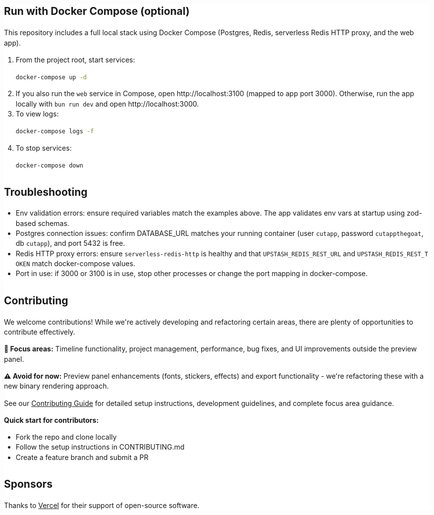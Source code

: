 ## Run with Docker Compose (optional)

This repository includes a full local stack using Docker Compose (Postgres, Redis, serverless Redis HTTP proxy, and the web app).

1. From the project root, start services:
   ```bash
   docker-compose up -d
   ```
2. If you also run the `web` service in Compose, open http://localhost:3100 (mapped to app port 3000). Otherwise, run the app locally with `bun run dev` and open http://localhost:3000.
3. To view logs:
   ```bash
   docker-compose logs -f
   ```
4. To stop services:
   ```bash
   docker-compose down
   ```

## Troubleshooting

- Env validation errors: ensure required variables match the examples above. The app validates env vars at startup using zod-based schemas.
- Postgres connection issues: confirm DATABASE_URL matches your running container (user `cutapp`, password `cutappthegoat`, db `cutapp`), and port 5432 is free.
- Redis HTTP proxy errors: ensure `serverless-redis-http` is healthy and that `UPSTASH_REDIS_REST_URL` and `UPSTASH_REDIS_REST_TOKEN` match docker-compose values.
- Port in use: if 3000 or 3100 is in use, stop other processes or change the port mapping in docker-compose.

## Contributing

We welcome contributions! While we're actively developing and refactoring certain areas, there are plenty of opportunities to contribute effectively.

**🎯 Focus areas:** Timeline functionality, project management, performance, bug fixes, and UI improvements outside the preview panel.

**⚠️ Avoid for now:** Preview panel enhancements (fonts, stickers, effects) and export functionality - we're refactoring these with a new binary rendering approach.

See our [Contributing Guide](.github/CONTRIBUTING.md) for detailed setup instructions, development guidelines, and complete focus area guidance.

**Quick start for contributors:**

- Fork the repo and clone locally
- Follow the setup instructions in CONTRIBUTING.md
- Create a feature branch and submit a PR

## Sponsors

Thanks to [Vercel](https://vercel.com?utm_source=github-opencut&utm_campaign=oss) for their support of open-source software.

